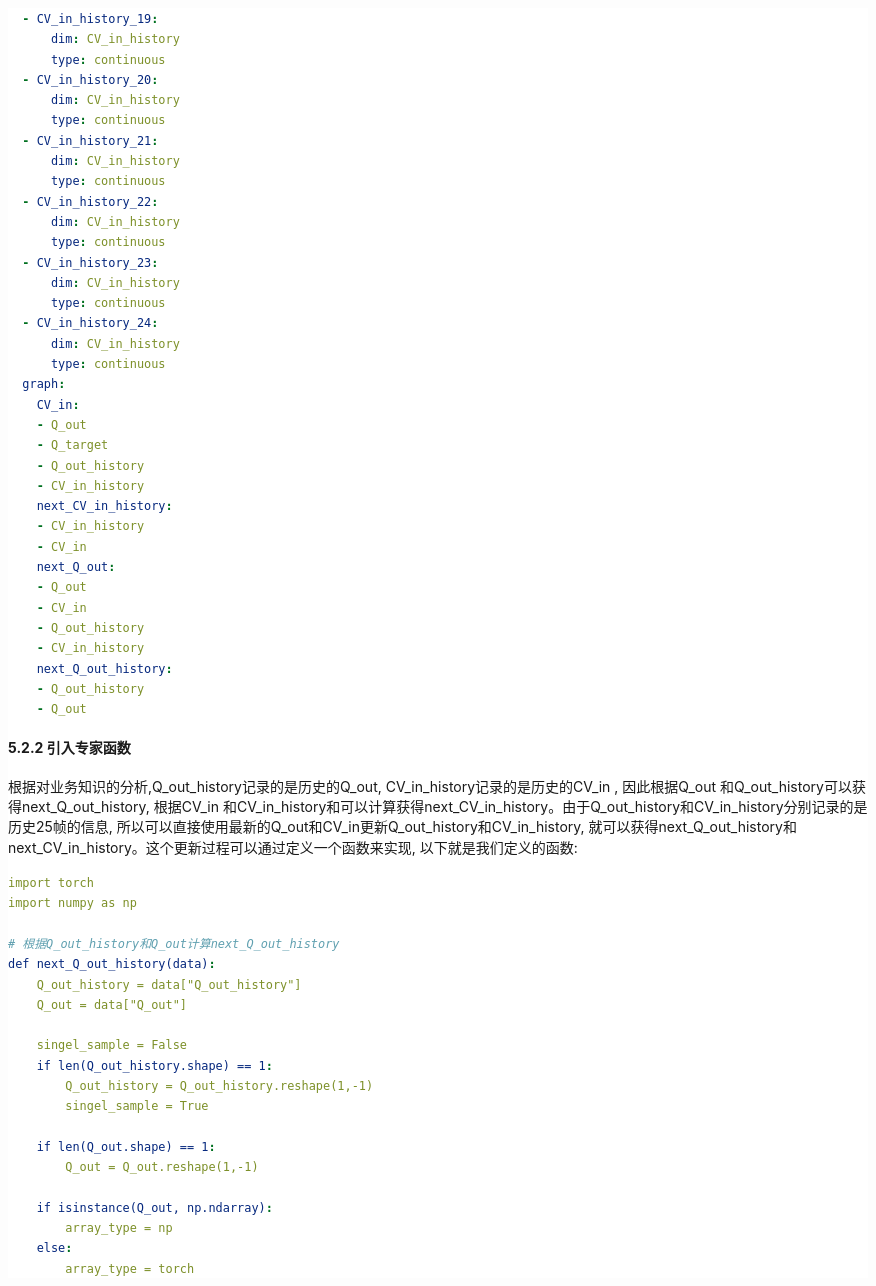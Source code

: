 ```yaml
  - CV_in_history_19:
      dim: CV_in_history
      type: continuous
  - CV_in_history_20:
      dim: CV_in_history
      type: continuous
  - CV_in_history_21:
      dim: CV_in_history
      type: continuous
  - CV_in_history_22:
      dim: CV_in_history
      type: continuous
  - CV_in_history_23:
      dim: CV_in_history
      type: continuous
  - CV_in_history_24:
      dim: CV_in_history
      type: continuous
  graph:
    CV_in:
    - Q_out
    - Q_target
    - Q_out_history
    - CV_in_history
    next_CV_in_history:
    - CV_in_history
    - CV_in
    next_Q_out:
    - Q_out
    - CV_in
    - Q_out_history
    - CV_in_history
    next_Q_out_history:
    - Q_out_history
    - Q_out
```

#### 5.2.2 引入专家函数
根据对业务知识的分析,Q_out_history记录的是历史的Q_out, CV_in_history记录的是历史的CV_in , 因此根据Q_out 和Q_out_history可以获得next_Q_out_history, 根据CV_in 和CV_in_history和可以计算获得next_CV_in_history。由于Q_out_history和CV_in_history分别记录的是历史25帧的信息, 所以可以直接使用最新的Q_out和CV_in更新Q_out_history和CV_in_history, 就可以获得next_Q_out_history和next_CV_in_history。这个更新过程可以通过定义一个函数来实现, 以下就是我们定义的函数:
```yaml
import torch
import numpy as np

# 根据Q_out_history和Q_out计算next_Q_out_history
def next_Q_out_history(data):    
    Q_out_history = data["Q_out_history"]
    Q_out = data["Q_out"]
    
    singel_sample = False
    if len(Q_out_history.shape) == 1:
        Q_out_history = Q_out_history.reshape(1,-1)
        singel_sample = True

    if len(Q_out.shape) == 1:
        Q_out = Q_out.reshape(1,-1)
    
    if isinstance(Q_out, np.ndarray):
        array_type = np
    else:
        array_type = torch
```